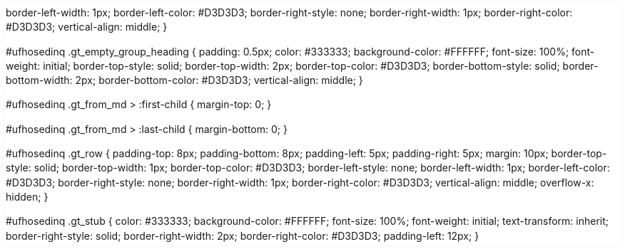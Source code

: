   border-left-width: 1px;
  border-left-color: #D3D3D3;
  border-right-style: none;
  border-right-width: 1px;
  border-right-color: #D3D3D3;
  vertical-align: middle;
}

#ufhosedinq .gt_empty_group_heading {
  padding: 0.5px;
  color: #333333;
  background-color: #FFFFFF;
  font-size: 100%;
  font-weight: initial;
  border-top-style: solid;
  border-top-width: 2px;
  border-top-color: #D3D3D3;
  border-bottom-style: solid;
  border-bottom-width: 2px;
  border-bottom-color: #D3D3D3;
  vertical-align: middle;
}

#ufhosedinq .gt_from_md > :first-child {
  margin-top: 0;
}

#ufhosedinq .gt_from_md > :last-child {
  margin-bottom: 0;
}

#ufhosedinq .gt_row {
  padding-top: 8px;
  padding-bottom: 8px;
  padding-left: 5px;
  padding-right: 5px;
  margin: 10px;
  border-top-style: solid;
  border-top-width: 1px;
  border-top-color: #D3D3D3;
  border-left-style: none;
  border-left-width: 1px;
  border-left-color: #D3D3D3;
  border-right-style: none;
  border-right-width: 1px;
  border-right-color: #D3D3D3;
  vertical-align: middle;
  overflow-x: hidden;
}

#ufhosedinq .gt_stub {
  color: #333333;
  background-color: #FFFFFF;
  font-size: 100%;
  font-weight: initial;
  text-transform: inherit;
  border-right-style: solid;
  border-right-width: 2px;
  border-right-color: #D3D3D3;
  padding-left: 12px;
}
